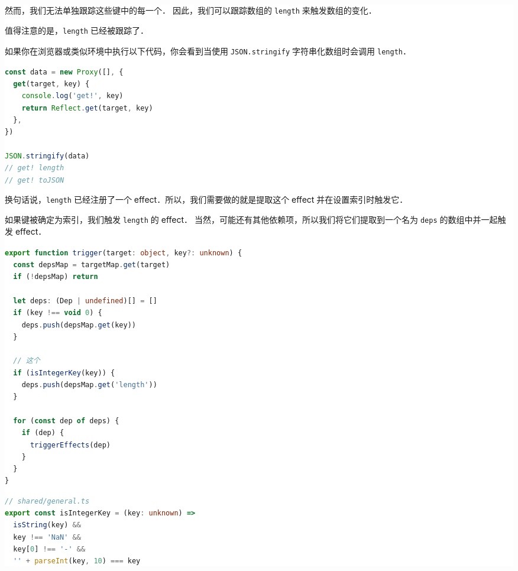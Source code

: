 然而，我们无法单独跟踪这些键中的每一个．
因此，我们可以跟踪数组的 `length` 来触发数组的变化．

值得注意的是，`length` 已经被跟踪了．

如果你在浏览器或类似环境中执行以下代码，你会看到当使用 `JSON.stringify` 字符串化数组时会调用 `length`．

```ts
const data = new Proxy([], {
  get(target, key) {
    console.log('get!', key)
    return Reflect.get(target, key)
  },
})

JSON.stringify(data)
// get! length
// get! toJSON
```

换句话说，`length` 已经注册了一个 effect．所以，我们需要做的就是提取这个 effect 并在设置索引时触发它．

如果键被确定为索引，我们触发 `length` 的 effect．
当然，可能还有其他依赖项，所以我们将它们提取到一个名为 `deps` 的数组中并一起触发 effect．

```ts
export function trigger(target: object, key?: unknown) {
  const depsMap = targetMap.get(target)
  if (!depsMap) return

  let deps: (Dep | undefined)[] = []
  if (key !== void 0) {
    deps.push(depsMap.get(key))
  }

  // 这个
  if (isIntegerKey(key)) {
    deps.push(depsMap.get('length'))
  }

  for (const dep of deps) {
    if (dep) {
      triggerEffects(dep)
    }
  }
}
```

```ts
// shared/general.ts
export const isIntegerKey = (key: unknown) =>
  isString(key) &&
  key !== 'NaN' &&
  key[0] !== '-' &&
  '' + parseInt(key, 10) === key
```
